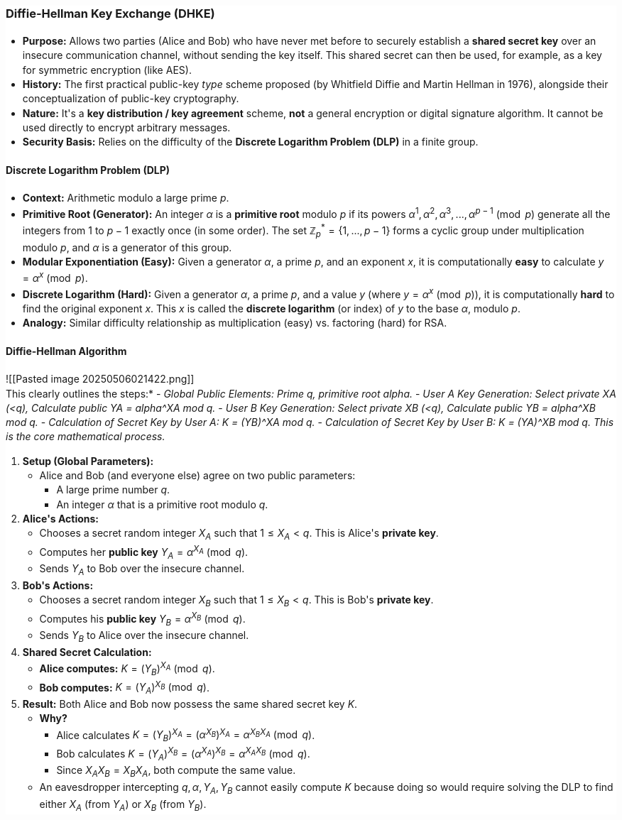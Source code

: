 ### Diffie-Hellman Key Exchange (DHKE)

-   **Purpose:** Allows two parties (Alice and Bob) who have never met before to securely establish a **shared secret key** over an insecure communication channel, without sending the key itself. This shared secret can then be used, for example, as a key for symmetric encryption (like AES).
-   **History:** The first practical public-key *type* scheme proposed (by Whitfield Diffie and Martin Hellman in 1976), alongside their conceptualization of public-key cryptography.
-   **Nature:** It's a **key distribution / key agreement** scheme, **not** a general encryption or digital signature algorithm. It cannot be used directly to encrypt arbitrary messages.
-   **Security Basis:** Relies on the difficulty of the **Discrete Logarithm Problem (DLP)** in a finite group.

#### Discrete Logarithm Problem (DLP)

-   **Context:** Arithmetic modulo a large prime $p$.
-   **Primitive Root (Generator):** An integer $\alpha$ is a **primitive root** modulo $p$ if its powers $\alpha^1, \alpha^2, \alpha^3, ..., \alpha^{p-1} \pmod p$ generate all the integers from $1$ to $p-1$ exactly once (in some order). The set $\mathbb{Z}_p^* = \{1, ..., p-1\}$ forms a cyclic group under multiplication modulo $p$, and $\alpha$ is a generator of this group.
-   **Modular Exponentiation (Easy):** Given a generator $\alpha$, a prime $p$, and an exponent $x$, it is computationally **easy** to calculate $y = \alpha^x \pmod p$.
-   **Discrete Logarithm (Hard):** Given a generator $\alpha$, a prime $p$, and a value $y$ (where $y = \alpha^x \pmod p$), it is computationally **hard** to find the original exponent $x$. This $x$ is called the **discrete logarithm** (or index) of $y$ to the base $\alpha$, modulo $p$.
-   **Analogy:** Similar difficulty relationship as multiplication (easy) vs. factoring (hard) for RSA.

#### Diffie-Hellman Algorithm

![[Pasted image 20250506021422.png]]\
This clearly outlines the steps:*
    - *Global Public Elements: Prime q, primitive root alpha.*
    - *User A Key Generation: Select private XA (<q), Calculate public YA = alpha^XA mod q.*
    - *User B Key Generation: Select private XB (<q), Calculate public YB = alpha^XB mod q.*
    - *Calculation of Secret Key by User A: K = (YB)^XA mod q.*
    - *Calculation of Secret Key by User B: K = (YA)^XB mod q.*
*This is the core mathematical process.*

1.  **Setup (Global Parameters):**
    -   Alice and Bob (and everyone else) agree on two public parameters:
        -   A large prime number $q$.
        -   An integer $\alpha$ that is a primitive root modulo $q$.
2.  **Alice's Actions:**
    -   Chooses a secret random integer $X_A$ such that $1 \le X_A < q$. This is Alice's **private key**.
    -   Computes her **public key** $Y_A = \alpha^{X_A} \pmod q$.
    -   Sends $Y_A$ to Bob over the insecure channel.
3.  **Bob's Actions:**
    -   Chooses a secret random integer $X_B$ such that $1 \le X_B < q$. This is Bob's **private key**.
    -   Computes his **public key** $Y_B = \alpha^{X_B} \pmod q$.
    -   Sends $Y_B$ to Alice over the insecure channel.
4.  **Shared Secret Calculation:**
    -   **Alice computes:** $K = (Y_B)^{X_A} \pmod q$.
    -   **Bob computes:** $K = (Y_A)^{X_B} \pmod q$.
5.  **Result:** Both Alice and Bob now possess the same shared secret key $K$.
    -   **Why?**
        -   Alice calculates $K = (Y_B)^{X_A} = (\alpha^{X_B})^{X_A} = \alpha^{X_B X_A} \pmod q$.
        -   Bob calculates $K = (Y_A)^{X_B} = (\alpha^{X_A})^{X_B} = \alpha^{X_A X_B} \pmod q$.
        -   Since $X_A X_B = X_B X_A$, both compute the same value.
    -   An eavesdropper intercepting $q, \alpha, Y_A, Y_B$ cannot easily compute $K$ because doing so would require solving the DLP to find either $X_A$ (from $Y_A$) or $X_B$ (from $Y_B$).
